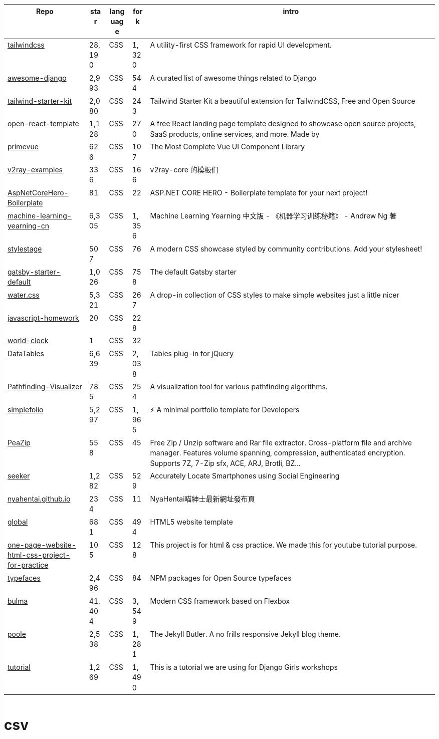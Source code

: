 Repo|star|language|fork|intro
-|-|-|-|-
[tailwindcss](https://github.com/tailwindlabs/tailwindcss)|28,190|CSS|1,320|A utility-first CSS framework for rapid UI development.
[awesome-django](https://github.com/wsvincent/awesome-django)|2,993|CSS|544|A curated list of awesome things related to Django
[tailwind-starter-kit](https://github.com/creativetimofficial/tailwind-starter-kit)|2,080|CSS|243|Tailwind Starter Kit a beautiful extension for TailwindCSS, Free and Open Source
[open-react-template](https://github.com/cruip/open-react-template)|1,128|CSS|270|A free React landing page template designed to showcase open source projects, SaaS products, online services, and more. Made by
[primevue](https://github.com/primefaces/primevue)|626|CSS|107|The Most Complete Vue UI Component Library
[v2ray-examples](https://github.com/v2fly/v2ray-examples)|336|CSS|166|v2ray-core 的模板们
[AspNetCoreHero-Boilerplate](https://github.com/iammukeshm/AspNetCoreHero-Boilerplate)|81|CSS|22|ASP.NET CORE HERO - Boilerplate template for your next project!
[machine-learning-yearning-cn](https://github.com/deeplearning-ai/machine-learning-yearning-cn)|6,305|CSS|1,356|Machine Learning Yearning 中文版 - 《机器学习训练秘籍》 - Andrew Ng 著
[stylestage](https://github.com/5t3ph/stylestage)|507|CSS|76|A modern CSS showcase styled by community contributions. Add your stylesheet!
[gatsby-starter-default](https://github.com/gatsbyjs/gatsby-starter-default)|1,026|CSS|758|The default Gatsby starter
[water.css](https://github.com/kognise/water.css)|5,321|CSS|267|A drop-in collection of CSS styles to make simple websites just a little nicer
[javascript-homework](https://github.com/goitacademy/javascript-homework)|20|CSS|228|
[world-clock](https://github.com/technojam/world-clock)|1|CSS|32|
[DataTables](https://github.com/DataTables/DataTables)|6,639|CSS|2,038|Tables plug-in for jQuery
[Pathfinding-Visualizer](https://github.com/clementmihailescu/Pathfinding-Visualizer)|785|CSS|254|A visualization tool for various pathfinding algorithms.
[simplefolio](https://github.com/cobidev/simplefolio)|5,297|CSS|1,965|⚡️ A minimal portfolio template for Developers
[PeaZip](https://github.com/peazip/PeaZip)|558|CSS|45|Free Zip / Unzip software and Rar file extractor. Cross-platform file and archive manager. Features volume spanning, compression, authenticated encryption. Supports 7Z, 7-Zip sfx, ACE, ARJ, Brotli, BZ...
[seeker](https://github.com/thewhiteh4t/seeker)|1,282|CSS|529|Accurately Locate Smartphones using Social Engineering
[nyahentai.github.io](https://github.com/nyahentai/nyahentai.github.io)|234|CSS|11|NyaHentai喵紳士最新網址發布頁
[global](https://github.com/BuckyMaler/global)|681|CSS|494|HTML5 website template
[one-page-website-html-css-project-for-practice](https://github.com/WebCifar/one-page-website-html-css-project-for-practice)|105|CSS|128|This project is for html & css practice. We made this for youtube tutorial purpose.
[typefaces](https://github.com/KyleAMathews/typefaces)|2,496|CSS|84|NPM packages for Open Source typefaces
[bulma](https://github.com/jgthms/bulma)|41,404|CSS|3,549|Modern CSS framework based on Flexbox
[poole](https://github.com/poole/poole)|2,538|CSS|1,281|The Jekyll Butler. A no frills responsive Jekyll blog theme.
[tutorial](https://github.com/DjangoGirls/tutorial)|1,269|CSS|1,490|This is a tutorial we are using for Django Girls workshops


# csv
